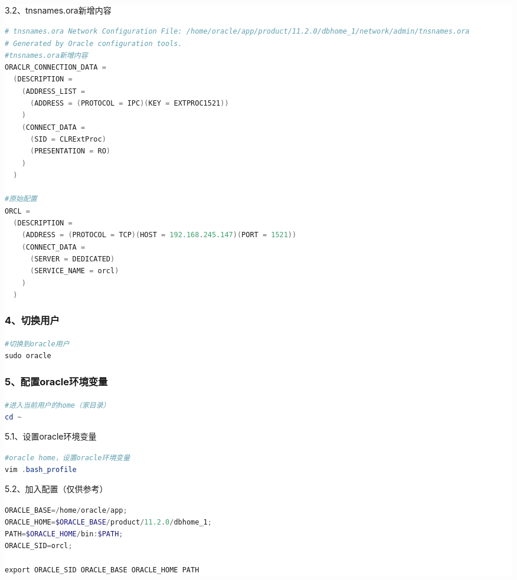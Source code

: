 
3.2、tnsnames.ora新增内容
```powershell
# tnsnames.ora Network Configuration File: /home/oracle/app/product/11.2.0/dbhome_1/network/admin/tnsnames.ora
# Generated by Oracle configuration tools.
#tnsnames.ora新增内容
ORACLR_CONNECTION_DATA =
  (DESCRIPTION =
    (ADDRESS_LIST =
      (ADDRESS = (PROTOCOL = IPC)(KEY = EXTPROC1521))
    )
    (CONNECT_DATA =
      (SID = CLRExtProc)
      (PRESENTATION = RO)
    )
  )

#原始配置
ORCL =
  (DESCRIPTION =
    (ADDRESS = (PROTOCOL = TCP)(HOST = 192.168.245.147)(PORT = 1521))
    (CONNECT_DATA =
      (SERVER = DEDICATED)
      (SERVICE_NAME = orcl)
    )
  )

```


### 4、切换用户
```powershell
#切换到oracle用户
sudo oracle
```

### 5、配置oracle环境变量

```powershell
#进入当前用户的home（家目录）
cd ~
```

5.1、设置oracle环境变量
```powershell
#oracle home，设置oracle环境变量
vim .bash_profile 
```

5.2、加入配置（仅供参考）
```powershell
ORACLE_BASE=/home/oracle/app;
ORACLE_HOME=$ORACLE_BASE/product/11.2.0/dbhome_1;
PATH=$ORACLE_HOME/bin:$PATH;
ORACLE_SID=orcl;

export ORACLE_SID ORACLE_BASE ORACLE_HOME PATH
```
